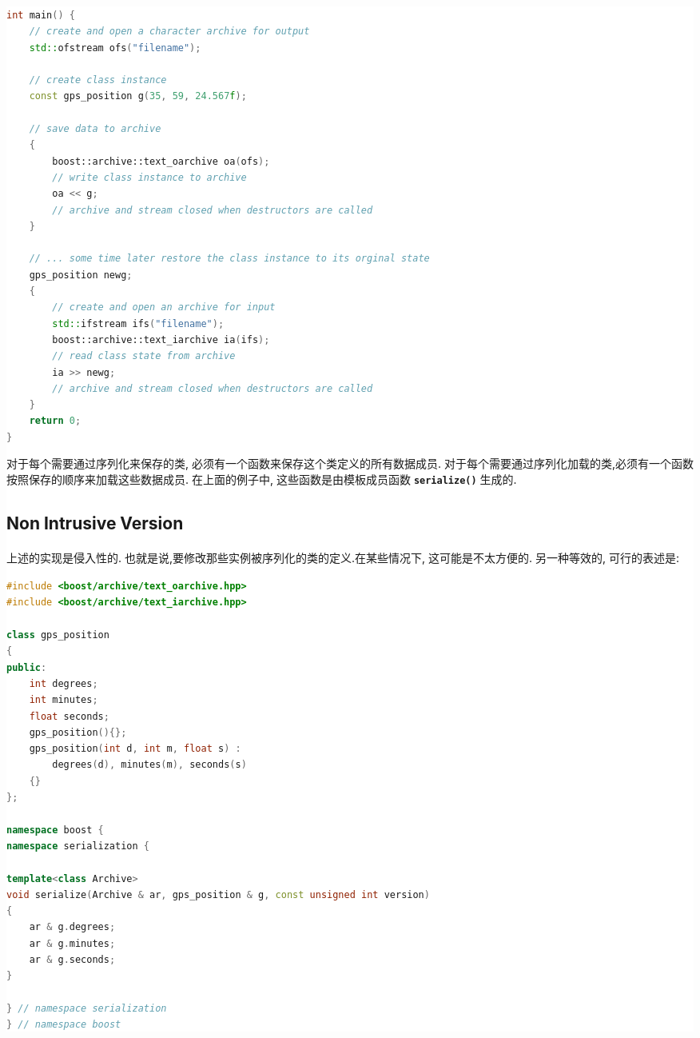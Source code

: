 ```c++
int main() {
    // create and open a character archive for output
    std::ofstream ofs("filename");

    // create class instance
    const gps_position g(35, 59, 24.567f);

    // save data to archive
    {
        boost::archive::text_oarchive oa(ofs);
        // write class instance to archive
        oa << g;
    	// archive and stream closed when destructors are called
    }

    // ... some time later restore the class instance to its orginal state
    gps_position newg;
    {
        // create and open an archive for input
        std::ifstream ifs("filename");
        boost::archive::text_iarchive ia(ifs);
        // read class state from archive
        ia >> newg;
        // archive and stream closed when destructors are called
    }
    return 0;
}
```
对于每个需要通过序列化来保存的类, 必须有一个函数来保存这个类定义的所有数据成员. 对于每个需要通过序列化加载的类,必须有一个函数按照保存的顺序来加载这些数据成员. 在上面的例子中, 这些函数是由模板成员函数 **`serialize()`** 生成的.
## Non Intrusive Version
上述的实现是侵入性的. 也就是说,要修改那些实例被序列化的类的定义.在某些情况下, 这可能是不太方便的. 另一种等效的, 可行的表述是:
```c++
#include <boost/archive/text_oarchive.hpp>
#include <boost/archive/text_iarchive.hpp>

class gps_position
{
public:
    int degrees;
    int minutes;
    float seconds;
    gps_position(){};
    gps_position(int d, int m, float s) :
        degrees(d), minutes(m), seconds(s)
    {}
};

namespace boost {
namespace serialization {

template<class Archive>
void serialize(Archive & ar, gps_position & g, const unsigned int version)
{
    ar & g.degrees;
    ar & g.minutes;
    ar & g.seconds;
}

} // namespace serialization
} // namespace boost
```